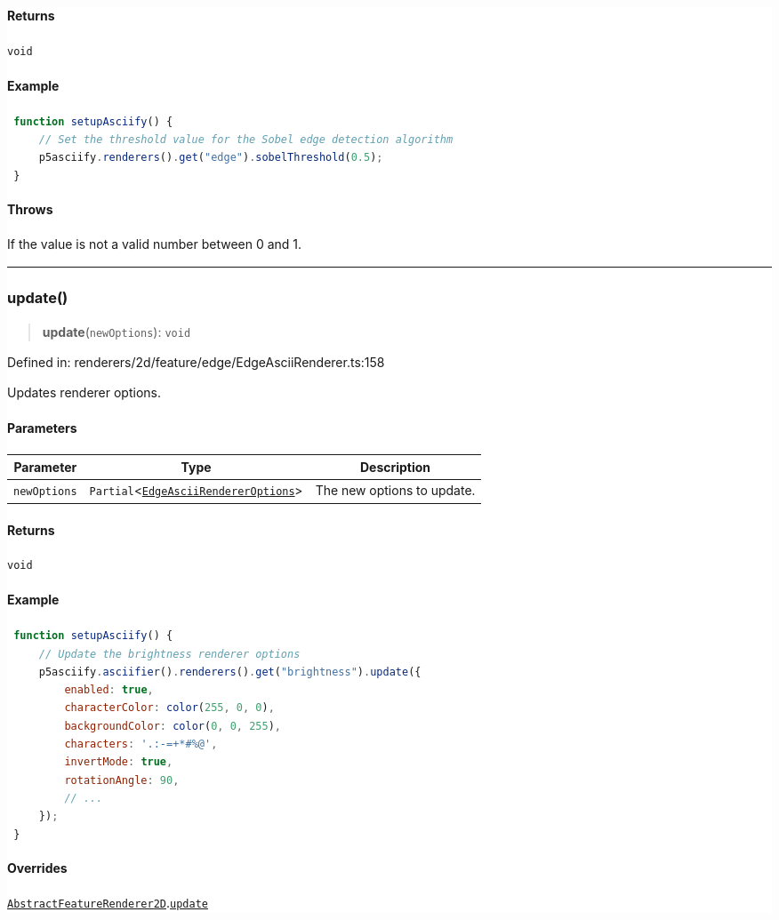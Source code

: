 #### Returns

`void`

#### Example

```javascript
 function setupAsciify() {
     // Set the threshold value for the Sobel edge detection algorithm
     p5asciify.renderers().get("edge").sobelThreshold(0.5);
 }
```

#### Throws

If the value is not a valid number between 0 and 1.

***

### update()

> **update**(`newOptions`): `void`

Defined in: renderers/2d/feature/edge/EdgeAsciiRenderer.ts:158

Updates renderer options.

#### Parameters

| Parameter | Type | Description |
| ------ | ------ | ------ |
| `newOptions` | `Partial`\<[`EdgeAsciiRendererOptions`](../../../../../interfaces/EdgeAsciiRendererOptions.md)\> | The new options to update. |

#### Returns

`void`

#### Example

```javascript
 function setupAsciify() {
     // Update the brightness renderer options
     p5asciify.asciifier().renderers().get("brightness").update({
         enabled: true,
         characterColor: color(255, 0, 0),
         backgroundColor: color(0, 0, 255),
         characters: '.:-=+*#%@',
         invertMode: true,
         rotationAngle: 90,
         // ...
     });
 }
```

#### Overrides

[`AbstractFeatureRenderer2D`](AbstractFeatureRenderer2D.md).[`update`](AbstractFeatureRenderer2D.md#update)
